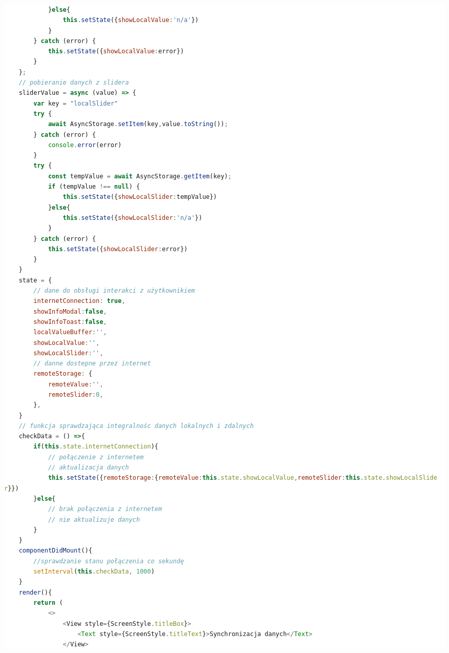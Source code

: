 ```js
            }else{
                this.setState({showLocalValue:'n/a'})
            }
        } catch (error) {
            this.setState({showLocalValue:error})
        }
    };
    // pobieranie danych z slidera
    sliderValue = async (value) => {
        var key = "localSlider"
        try {
            await AsyncStorage.setItem(key,value.toString());
        } catch (error) {
            console.error(error)
        }
        try {
            const tempValue = await AsyncStorage.getItem(key);
            if (tempValue !== null) {
                this.setState({showLocalSlider:tempValue})
            }else{
                this.setState({showLocalSlider:'n/a'})
            }
        } catch (error) {
            this.setState({showLocalSlider:error})
        }
    }
    state = {
        // dane do obsługi interakci z użytkownikiem
        internetConnection: true,
        showInfoModal:false,
        showInfoToast:false,
        localValueBuffer:'',
        showLocalValue:'',
        showLocalSlider:'',
        // danne dostepne przez internet
        remoteStorage: {
            remoteValue:'',
            remoteSlider:0,
        },
    }
    // funkcja sprawdzająca integralnośc danych lokalnych i zdalnych
    checkData = () =>{
        if(this.state.internetConnection){
            // połączenie z internetem
            // aktualizacja danych
            this.setState({remoteStorage:{remoteValue:this.state.showLocalValue,remoteSlider:this.state.showLocalSlider}})
        }else{
            // brak połączenia z internetem
            // nie aktualizuje danych
        }
    }
    componentDidMount(){
        //sprawdzanie stanu połączenia co sekundę
        setInterval(this.checkData, 1000)
    }
    render(){ 
        return (
            <>
                <View style={ScreenStyle.titleBox}>
                    <Text style={ScreenStyle.titleText}>Synchronizacja danych</Text>
                </View>
```